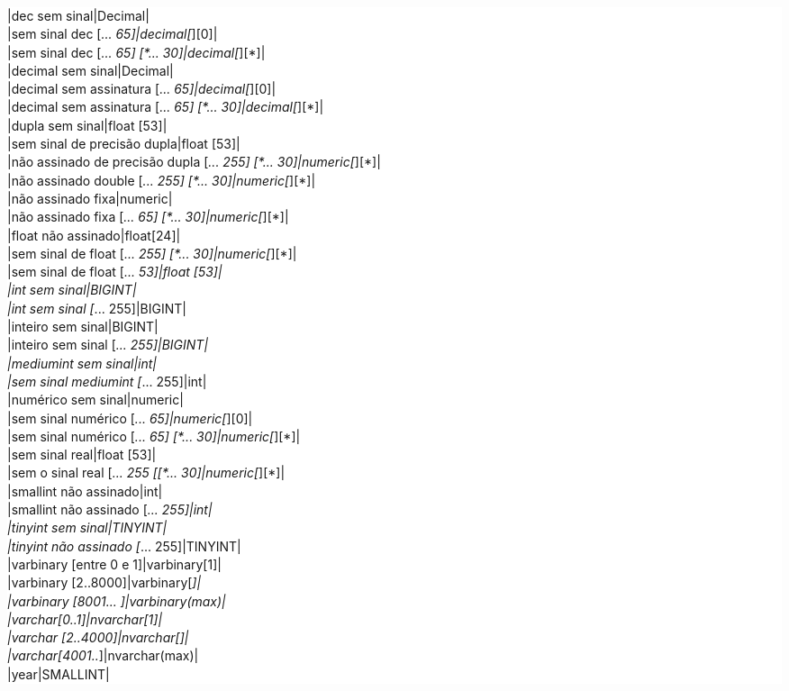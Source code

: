 |dec sem sinal|Decimal|  
|sem sinal dec [*... 65]|decimal[*][0]|  
|sem sinal dec [*... 65] [\*... 30]|decimal[*][\*]|  
|decimal sem sinal|Decimal|  
|decimal sem assinatura [*... 65]|decimal[*][0]|  
|decimal sem assinatura [*... 65] [\*... 30]|decimal[*][\*]|  
|dupla sem sinal|float [53]|  
|sem sinal de precisão dupla|float [53]|  
|não assinado de precisão dupla [*... 255] [\*... 30]|numeric[*][\*]|  
|não assinado double [*... 255] [\*... 30]|numeric[*][\*]|  
|não assinado fixa|numeric|  
|não assinado fixa [*... 65] [\*... 30]|numeric[*][\*]|  
|float não assinado|float[24]|  
|sem sinal de float [*... 255] [\*... 30]|numeric[*][\*]|  
|sem sinal de float [*... 53]|float [53]|  
|int sem sinal|BIGINT|  
|int sem sinal [*... 255]|BIGINT|  
|inteiro sem sinal|BIGINT|  
|inteiro sem sinal [*... 255]|BIGINT|  
|mediumint sem sinal|int|  
|sem sinal mediumint [*... 255]|int|  
|numérico sem sinal|numeric|  
|sem sinal numérico [*... 65]|numeric[*][0]|  
|sem sinal numérico [*... 65] [\*... 30]|numeric[*][\*]|  
|sem sinal real|float [53]|  
|sem o sinal real [*... 255 [[\*... 30]|numeric[*][\*]|  
|smallint não assinado|int|  
|smallint não assinado [*... 255]|int|  
|tinyint sem sinal|TINYINT|  
|tinyint não assinado [*... 255]|TINYINT|  
|varbinary [entre 0 e 1]|varbinary[1]|  
|varbinary [2..8000]|varbinary[*]|  
|varbinary [8001... *]|varbinary(max)|  
|varchar[0..1]|nvarchar[1]|  
|varchar [2..4000]|nvarchar[*]|  
|varchar[4001..*]|nvarchar(max)|  
|year|SMALLINT|  